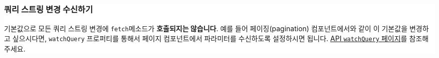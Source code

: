 ### 쿼리 스트링 변경 수신하기

기본값으로 모든 쿼리 스트링 변경에 `fetch`메소드가 **호출되지는 않습니다**. 예를 들어 페이징(pagination) 컴포넌트에서와 같이 이 기본값을 변경하고 싶으시다면, `watchQuery` 프로퍼티를 통해서 페이지 컴포넌트에서 파라미터를 수신하도록 설정하시면 됩니다. [API `watchQuery` 페이지](/api/pages-watchquery)를 참조해 주세요.
